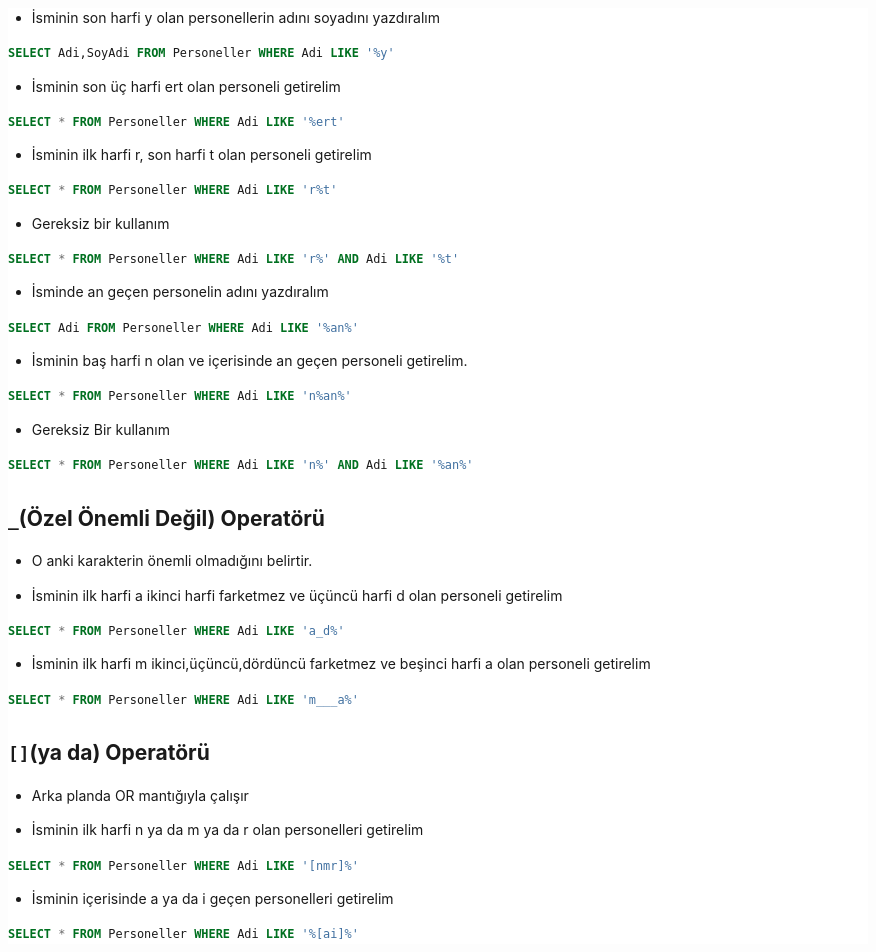 - İsminin son harfi y olan personellerin adını soyadını yazdıralım
```SQL
SELECT Adi,SoyAdi FROM Personeller WHERE Adi LIKE '%y'
```

- İsminin son üç harfi ert olan personeli getirelim
```SQL
SELECT * FROM Personeller WHERE Adi LIKE '%ert'
```

- İsminin ilk harfi r, son harfi t olan personeli getirelim
```SQL
SELECT * FROM Personeller WHERE Adi LIKE 'r%t'
```

- Gereksiz bir kullanım
```SQL
SELECT * FROM Personeller WHERE Adi LIKE 'r%' AND Adi LIKE '%t'
```

- İsminde an geçen personelin adını yazdıralım
```SQL
SELECT Adi FROM Personeller WHERE Adi LIKE '%an%'
```

- İsminin baş harfi n olan ve içerisinde an geçen personeli getirelim.
```SQL
SELECT * FROM Personeller WHERE Adi LIKE 'n%an%'
```

- Gereksiz Bir kullanım
```SQL
SELECT * FROM Personeller WHERE Adi LIKE 'n%' AND Adi LIKE '%an%'
```

## `_`(Özel Önemli Değil) Operatörü
- O anki karakterin önemli olmadığını belirtir.

- İsminin ilk harfi a ikinci harfi farketmez ve üçüncü harfi d olan personeli getirelim
```SQL
SELECT * FROM Personeller WHERE Adi LIKE 'a_d%'
```

- İsminin ilk harfi m ikinci,üçüncü,dördüncü farketmez ve beşinci harfi a olan personeli getirelim
```SQL
SELECT * FROM Personeller WHERE Adi LIKE 'm___a%'
```

## `[]`(ya da) Operatörü
- Arka planda OR mantığıyla çalışır

- İsminin ilk harfi n ya da m ya da r olan personelleri getirelim
```SQL
SELECT * FROM Personeller WHERE Adi LIKE '[nmr]%'
```

- İsminin içerisinde a ya da i geçen personelleri getirelim
```SQL
SELECT * FROM Personeller WHERE Adi LIKE '%[ai]%'
```

